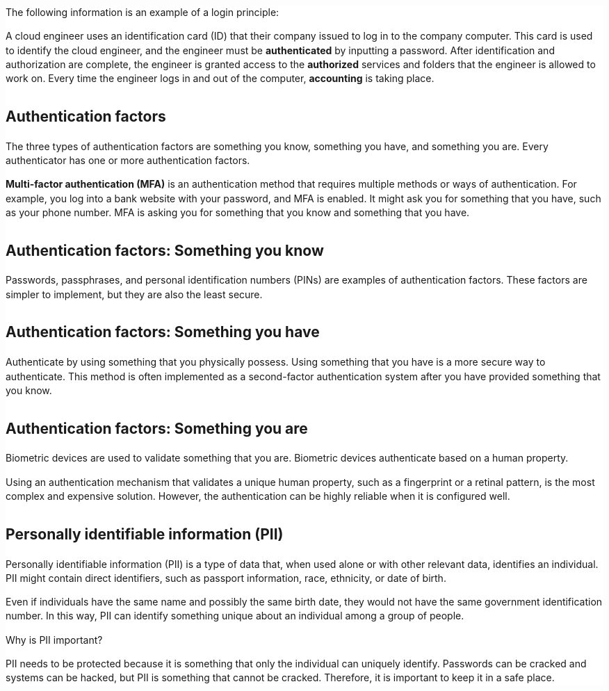 The following information is an example of a login principle:

A cloud engineer uses an identification card (ID) that their company issued to log in to the company computer. This card is used to identify the cloud engineer, and the engineer must be **authenticated** by inputting a password. After identification and authorization are complete, the engineer is granted access to the **authorized** services and folders that the engineer is allowed to work on. Every time the engineer logs in and out of the computer, **accounting** is taking place.

## Authentication factors

The three types of authentication factors are something you know, something you have, and something you are. Every authenticator has one or more authentication factors.

**Multi-factor authentication (MFA)** is an authentication method that requires multiple methods or ways of authentication. For example, you log into a bank website with your password, and MFA is enabled. It might ask you for something that you have, such as your phone number. MFA is asking you for something that you know and something that you have.

## Authentication factors: Something you know

Passwords, passphrases, and personal identification numbers (PINs) are examples of authentication factors. These factors are simpler to implement, but they are also the least secure.

## Authentication factors: Something you have

Authenticate by using something that you physically possess. Using something that you have is a more secure way to authenticate. This method is often implemented as a second-factor authentication system after you have provided something that you know.

## Authentication factors: Something you are

Biometric devices are used to validate something that you are. Biometric devices authenticate based on a human property.

Using an authentication mechanism that validates a unique human property, such as a fingerprint or a retinal pattern, is the most complex and expensive solution. However, the authentication can be highly reliable when it is configured well.

## Personally identifiable information (PII)

Personally identifiable information (PII) is a type of data that, when used alone or with other relevant data, identifies an individual. PII might contain direct identifiers, such as passport information, race, ethnicity, or date of birth.

Even if individuals have the same name and possibly the same birth date, they would not have the same government identification number. In this way, PII can identify something unique about an individual among a group of people.

Why is PII important?

PII needs to be protected because it is something that only the individual can uniquely identify. Passwords can be cracked and systems can be hacked, but PII is something that cannot be cracked. Therefore, it is important to keep it in a safe place.
